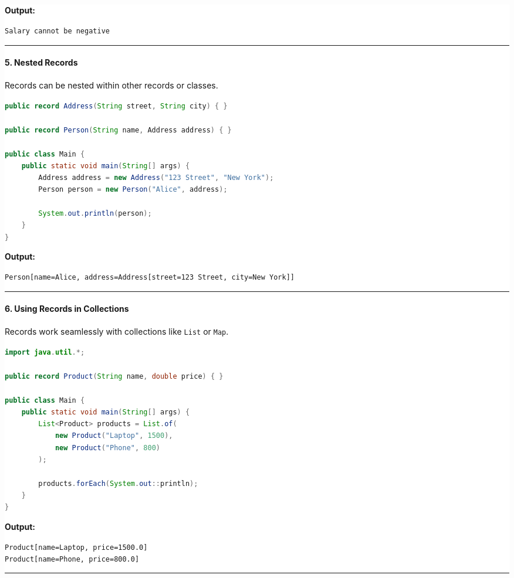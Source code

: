 **Output:**
```
Salary cannot be negative
```

---

#### **5. Nested Records**

Records can be nested within other records or classes.

```java
public record Address(String street, String city) { }

public record Person(String name, Address address) { }

public class Main {
    public static void main(String[] args) {
        Address address = new Address("123 Street", "New York");
        Person person = new Person("Alice", address);

        System.out.println(person);
    }
}
```

**Output:**
```
Person[name=Alice, address=Address[street=123 Street, city=New York]]
```

---

#### **6. Using Records in Collections**

Records work seamlessly with collections like `List` or `Map`.

```java
import java.util.*;

public record Product(String name, double price) { }

public class Main {
    public static void main(String[] args) {
        List<Product> products = List.of(
            new Product("Laptop", 1500),
            new Product("Phone", 800)
        );

        products.forEach(System.out::println);
    }
}
```

**Output:**
```
Product[name=Laptop, price=1500.0]
Product[name=Phone, price=800.0]
```

---